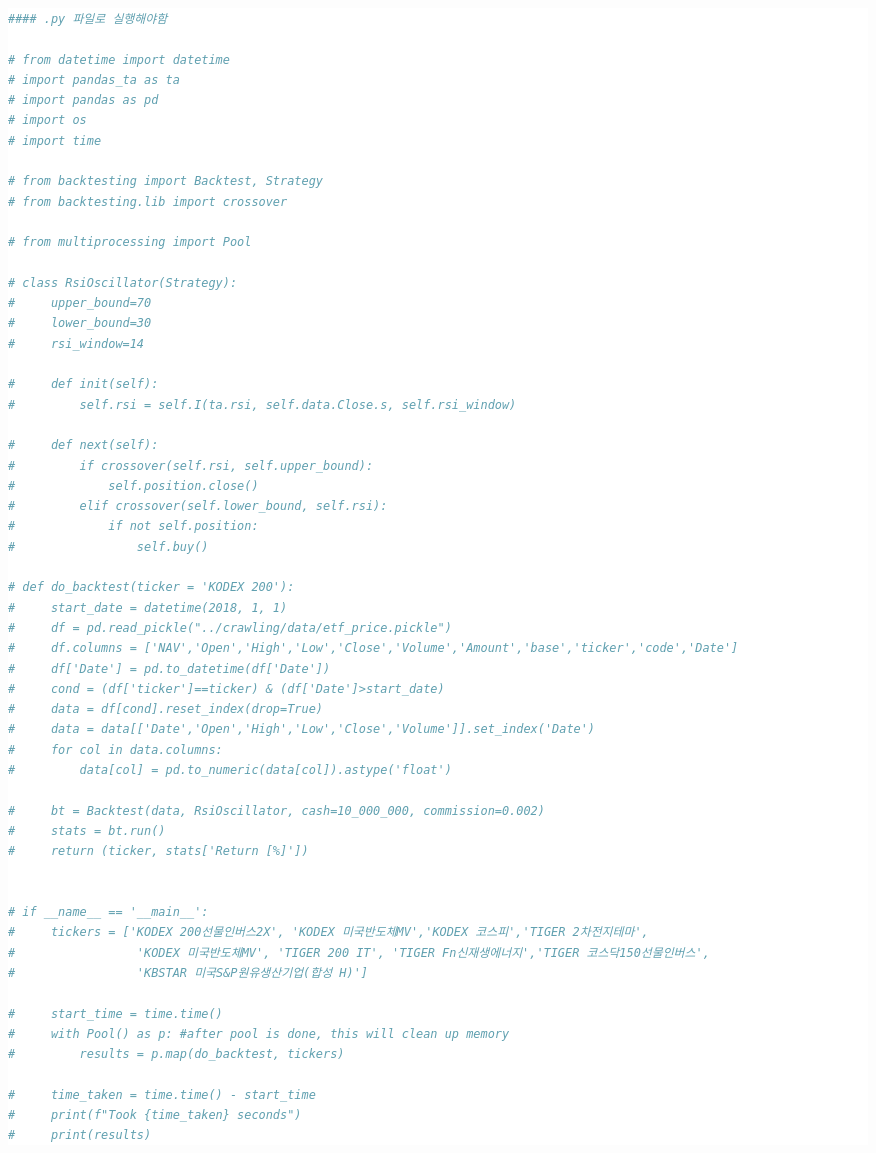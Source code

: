 
```python
#### .py 파일로 실행해야함

# from datetime import datetime
# import pandas_ta as ta
# import pandas as pd
# import os
# import time

# from backtesting import Backtest, Strategy
# from backtesting.lib import crossover

# from multiprocessing import Pool

# class RsiOscillator(Strategy):
#     upper_bound=70
#     lower_bound=30
#     rsi_window=14
    
#     def init(self):
#         self.rsi = self.I(ta.rsi, self.data.Close.s, self.rsi_window)
        
#     def next(self):
#         if crossover(self.rsi, self.upper_bound):
#             self.position.close()
#         elif crossover(self.lower_bound, self.rsi):
#             if not self.position:
#                 self.buy()
                
# def do_backtest(ticker = 'KODEX 200'):
#     start_date = datetime(2018, 1, 1)
#     df = pd.read_pickle("../crawling/data/etf_price.pickle")
#     df.columns = ['NAV','Open','High','Low','Close','Volume','Amount','base','ticker','code','Date']
#     df['Date'] = pd.to_datetime(df['Date'])
#     cond = (df['ticker']==ticker) & (df['Date']>start_date)
#     data = df[cond].reset_index(drop=True)
#     data = data[['Date','Open','High','Low','Close','Volume']].set_index('Date')
#     for col in data.columns:
#         data[col] = pd.to_numeric(data[col]).astype('float')

#     bt = Backtest(data, RsiOscillator, cash=10_000_000, commission=0.002)
#     stats = bt.run()
#     return (ticker, stats['Return [%]'])
                
                
# if __name__ == '__main__':
#     tickers = ['KODEX 200선물인버스2X', 'KODEX 미국반도체MV','KODEX 코스피','TIGER 2차전지테마',
#                 'KODEX 미국반도체MV', 'TIGER 200 IT', 'TIGER Fn신재생에너지','TIGER 코스닥150선물인버스', 
#                 'KBSTAR 미국S&P원유생산기업(합성 H)']

#     start_time = time.time()
#     with Pool() as p: #after pool is done, this will clean up memory
#         results = p.map(do_backtest, tickers)

#     time_taken = time.time() - start_time
#     print(f"Took {time_taken} seconds")
#     print(results)

```
